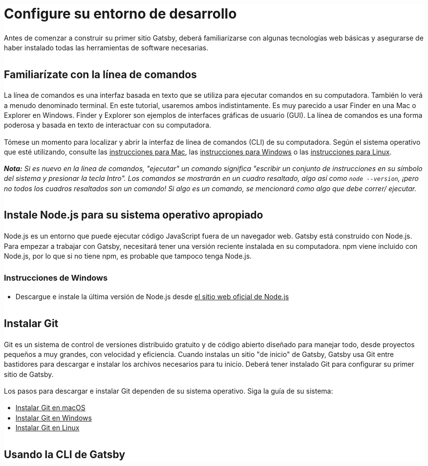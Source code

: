 # Configure su entorno de desarrollo

Antes de comenzar a construir su primer sitio Gatsby, deberá familiarizarse con algunas tecnologías web básicas y asegurarse de haber instalado todas las herramientas de software necesarias.

## Familiarízate con la línea de comandos

La línea de comandos es una interfaz basada en texto que se utiliza para ejecutar comandos en su computadora. También lo verá a menudo denominado terminal. En este tutorial, usaremos ambos indistintamente. Es muy parecido a usar Finder en una Mac o Explorer en Windows. Finder y Explorer son ejemplos de interfaces gráficas de usuario (GUI). La línea de comandos es una forma poderosa y basada en texto de interactuar con su computadora.

Tómese un momento para localizar y abrir la interfaz de línea de comandos (CLI) de su computadora. Según el sistema operativo que esté utilizando, consulte las [instrucciones para Mac](http://www.macworld.co.uk/feature/mac-software/how-use-terminal-on-mac-3608274/), las [instrucciones para Windows](https://www.lifewire.com/how-to-open-command-prompt-2618089) o las [instrucciones para Linux](https://www.howtogeek.com/140679/beginner-geek-how-to-start-using-the-linux-terminal/).

_**Nota:** Si es nuevo en la línea de comandos, "ejecutar" un comando significa "escribir un conjunto de instrucciones en su símbolo del sistema y presionar la tecla Intro". Los comandos se mostrarán en un cuadro resaltado, algo así como `node --version`, ¡pero no todos los cuadros resaltados son un comando! Si algo es un comando, se mencionará como algo que debe correr/ ejecutar._

## Instale Node.js para su sistema operativo apropiado

Node.js es un entorno que puede ejecutar código JavaScript fuera de un navegador web. Gatsby está construido con Node.js. Para empezar a trabajar con Gatsby, necesitará tener una versión reciente instalada en su computadora. npm viene incluido con Node.js, por lo que si no tiene npm, es probable que tampoco tenga Node.js.

### Instrucciones de Windows

- Descargue e instale la última versión de Node.js desde [el sitio web oficial de Node.js](https://nodejs.org/en/)

## Instalar Git

Git es un sistema de control de versiones distribuido gratuito y de código abierto diseñado para manejar todo, desde proyectos pequeños a muy grandes, con velocidad y eficiencia. Cuando instalas un sitio "de inicio" de Gatsby, Gatsby usa Git entre bastidores para descargar e instalar los archivos necesarios para tu inicio. Deberá tener instalado Git para configurar su primer sitio de Gatsby.

Los pasos para descargar e instalar Git dependen de su sistema operativo. Siga la guía de su sistema:

- [Instalar Git en macOS](https://www.atlassian.com/git/tutorials/install-git#mac-os-x)
- [Instalar Git en Windows](https://www.atlassian.com/git/tutorials/install-git#windows)
- [Instalar Git en Linux](https://www.atlassian.com/git/tutorials/install-git#linux)

## Usando la CLI de Gatsby
